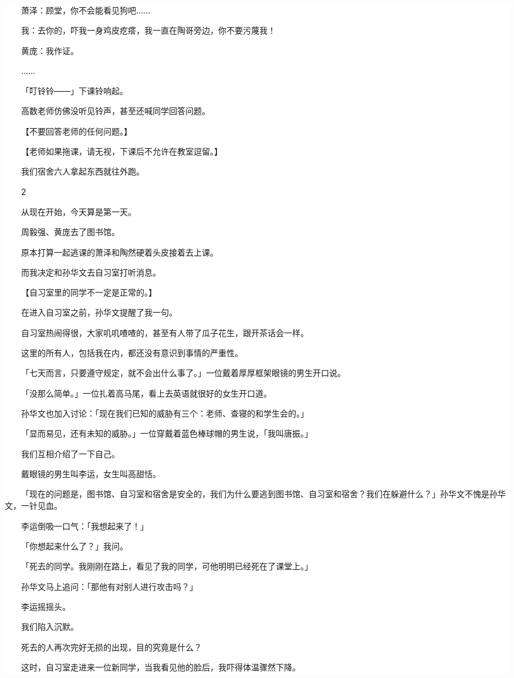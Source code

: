 &emsp;&emsp;萧泽：顾堂，你不会能看见狗吧……  
  
&emsp;&emsp;我：去你的，吓我一身鸡皮疙瘩，我一直在陶哥旁边，你不要污蔑我！  
  
&emsp;&emsp;黄庞：我作证。  
  
&emsp;&emsp;……  
  
&emsp;&emsp;「叮铃铃——」下课铃响起。  
  
&emsp;&emsp;高数老师仿佛没听见铃声，甚至还喊同学回答问题。  
  
&emsp;&emsp;【不要回答老师的任何问题。】  
  
&emsp;&emsp;【老师如果拖课，请无视，下课后不允许在教室逗留。】  
  
&emsp;&emsp;我们宿舍六人拿起东西就往外跑。  
  
&emsp;&emsp;2  
  
&emsp;&emsp;从现在开始，今天算是第一天。  
  
&emsp;&emsp;周毅强、黄庞去了图书馆。  
  
&emsp;&emsp;原本打算一起逃课的萧泽和陶然硬着头皮接着去上课。  
  
&emsp;&emsp;而我决定和孙华文去自习室打听消息。  
  
&emsp;&emsp;【自习室里的同学不一定是正常的。】  
  
&emsp;&emsp;在进入自习室之前，孙华文提醒了我一句。  
  
&emsp;&emsp;自习室热闹得很，大家叽叽喳喳的，甚至有人带了瓜子花生，跟开茶话会一样。  
  
&emsp;&emsp;这里的所有人，包括我在内，都还没有意识到事情的严重性。  
  
&emsp;&emsp;「七天而言，只要遵守规定，就不会出什么事了。」一位戴着厚厚框架眼镜的男生开口说。  
  
&emsp;&emsp;「没那么简单。」一位扎着高马尾，看上去英语就很好的女生开口道。  
  
&emsp;&emsp;孙华文也加入讨论：「现在我们已知的威胁有三个：老师、查寝的和学生会的。」  
  
&emsp;&emsp;「显而易见，还有未知的威胁。」一位穿戴着蓝色棒球帽的男生说，「我叫唐振。」  
  
&emsp;&emsp;我们互相介绍了一下自己。  
  
&emsp;&emsp;戴眼镜的男生叫李运，女生叫高甜恬。  
  
&emsp;&emsp;「现在的问题是，图书馆、自习室和宿舍是安全的，我们为什么要逃到图书馆、自习室和宿舍？我们在躲避什么？」孙华文不愧是孙华文，一针见血。  
  
&emsp;&emsp;李运倒吸一口气：「我想起来了！」  
  
&emsp;&emsp;「你想起来什么了？」我问。  
  
&emsp;&emsp;「死去的同学。我刚刚在路上，看见了我的同学，可他明明已经死在了课堂上。」  
  
&emsp;&emsp;孙华文马上追问：「那他有对别人进行攻击吗？」  
  
&emsp;&emsp;李运摇摇头。  
  
&emsp;&emsp;我们陷入沉默。  
  
&emsp;&emsp;死去的人再次完好无损的出现，目的究竟是什么？  
  
&emsp;&emsp;这时，自习室走进来一位新同学，当我看见他的脸后，我吓得体温骤然下降。  
  